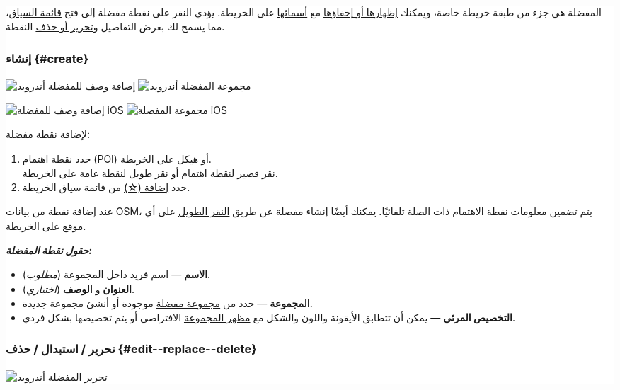 </TabItem>

</Tabs>

المفضلة هي جزء من طبقة خريطة خاصة، ويمكنك [إظهارها أو إخفاؤها](../map/point-layers-on-map.md#favorites) مع [أسمائها](../map/point-layers-on-map.md#favorite-and-poi-names) على الخريطة. يؤدي النقر على نقطة مفضلة إلى فتح [قائمة السياق](../map/map-context-menu.md#favorites--track-points-from-the-group)، مما يسمح لك بعرض التفاصيل و[تحرير أو حذف](../map/map-context-menu.md#add--edit-favorite) النقطة.


### إنشاء {#create}

<Tabs groupId="operating-systems" queryString="current-os">

<TabItem value="android" label="أندرويد">

![إضافة وصف للمفضلة أندرويد](@site/static/img/personal/favorite_add_descr_android.png)  ![مجموعة المفضلة أندرويد](@site/static/img/personal/favorite_group_android.png)

</TabItem>

<TabItem value="ios" label="iOS">

![إضافة وصف للمفضلة iOS](@site/static/img/personal/favorite_add_descr_ios.png)  ![مجموعة المفضلة iOS](@site/static/img/personal/favorite_group_ios.png)

</TabItem>

</Tabs>

لإضافة نقطة مفضلة:

1. حدد [نقطة اهتمام (POI)](../map/point-layers-on-map.md#points-of-interest-pois) أو هيكل على الخريطة.  
    نقر قصير لنقطة اهتمام أو نقر طويل لنقطة عامة على الخريطة.
2. حدد [إضافة (☆)](../map/map-context-menu.md#add--edit-favorite) من قائمة سياق الخريطة.

عند إضافة نقطة من بيانات OSM، يتم تضمين معلومات نقطة الاهتمام ذات الصلة تلقائيًا. يمكنك أيضًا إنشاء مفضلة عن طريق [النقر الطويل](../map/map-context-menu.md#select-any-point-long-tap) على أي موقع على الخريطة.

***حقول نقطة المفضلة:***

- **الاسم** — اسم فريد داخل المجموعة (*مطلوب*).
- **العنوان** و **الوصف** (*اختياري*).
- **المجموعة** — حدد من [مجموعة مفضلة](#manage-favorites) موجودة أو أنشئ مجموعة جديدة.
- **التخصيص المرئي** — يمكن أن تتطابق الأيقونة واللون والشكل مع [مظهر المجموعة](#change-group-appearance) الافتراضي أو يتم تخصيصها بشكل فردي.


### تحرير / استبدال / حذف {#edit--replace--delete}

<Tabs groupId="operating-systems" queryString="current-os">

<TabItem value="android" label="أندرويد">

![تحرير المفضلة أندرويد](@site/static/img/personal/favorite_edit_android.png)

</TabItem>

<TabItem value="ios" label="iOS">
